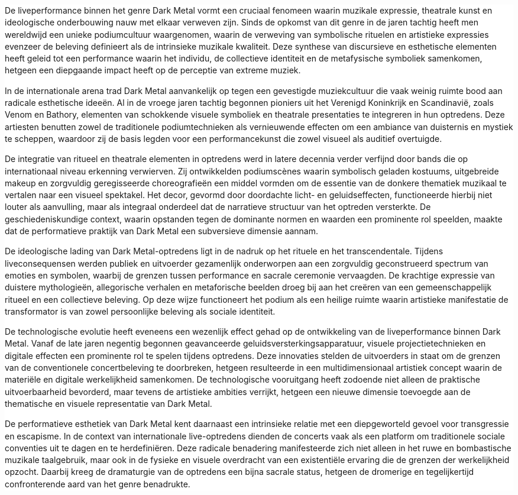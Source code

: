 De liveperformance binnen het genre Dark Metal vormt een cruciaal fenomeen waarin muzikale
expressie, theatrale kunst en ideologische onderbouwing nauw met elkaar verweven zijn. Sinds de
opkomst van dit genre in de jaren tachtig heeft men wereldwijd een unieke podiumcultuur waargenomen,
waarin de verweving van symbolische rituelen en artistieke expressies evenzeer de beleving
definieert als de intrinsieke muzikale kwaliteit. Deze synthese van discursieve en esthetische
elementen heeft geleid tot een performance waarin het individu, de collectieve identiteit en de
metafysische symboliek samenkomen, hetgeen een diepgaande impact heeft op de perceptie van extreme
muziek.

In de internationale arena trad Dark Metal aanvankelijk op tegen een gevestigde muziekcultuur die
vaak weinig ruimte bood aan radicale esthetische ideeën. Al in de vroege jaren tachtig begonnen
pioniers uit het Verenigd Koninkrijk en Scandinavië, zoals Venom en Bathory, elementen van
schokkende visuele symboliek en theatrale presentaties te integreren in hun optredens. Deze
artiesten benutten zowel de traditionele podiumtechnieken als vernieuwende effecten om een ambiance
van duisternis en mystiek te scheppen, waardoor zij de basis legden voor een performancekunst die
zowel visueel als auditief overtuigde.

De integratie van ritueel en theatrale elementen in optredens werd in latere decennia verder
verfijnd door bands die op internationaal niveau erkenning verwierven. Zij ontwikkelden podiumscènes
waarin symbolisch geladen kostuums, uitgebreide makeup en zorgvuldig geregisseerde choreografieën
een middel vormden om de essentie van de donkere thematiek muzikaal te vertalen naar een visueel
spektakel. Het decor, gevormd door doordachte licht- en geluidseffecten, functioneerde hierbij niet
louter als aanvulling, maar als integraal onderdeel dat de narratieve structuur van het optreden
versterkte. De geschiedeniskundige context, waarin opstanden tegen de dominante normen en waarden
een prominente rol speelden, maakte dat de performatieve praktijk van Dark Metal een subversieve
dimensie aannam.

De ideologische lading van Dark Metal-optredens ligt in de nadruk op het rituele en het
transcendentale. Tijdens liveconsequensen werden publiek en uitvoerder gezamenlijk onderworpen aan
een zorgvuldig geconstrueerd spectrum van emoties en symbolen, waarbij de grenzen tussen performance
en sacrale ceremonie vervaagden. De krachtige expressie van duistere mythologieën, allegorische
verhalen en metaforische beelden droeg bij aan het creëren van een gemeenschappelijk ritueel en een
collectieve beleving. Op deze wijze functioneert het podium als een heilige ruimte waarin artistieke
manifestatie de transformator is van zowel persoonlijke beleving als sociale identiteit.

De technologische evolutie heeft eveneens een wezenlijk effect gehad op de ontwikkeling van de
liveperformance binnen Dark Metal. Vanaf de late jaren negentig begonnen geavanceerde
geluidsversterkingsapparatuur, visuele projectietechnieken en digitale effecten een prominente rol
te spelen tijdens optredens. Deze innovaties stelden de uitvoerders in staat om de grenzen van de
conventionele concertbeleving te doorbreken, hetgeen resulteerde in een multidimensionaal artistiek
concept waarin de materiële en digitale werkelijkheid samenkomen. De technologische vooruitgang
heeft zodoende niet alleen de praktische uitvoerbaarheid bevorderd, maar tevens de artistieke
ambities verrijkt, hetgeen een nieuwe dimensie toevoegde aan de thematische en visuele representatie
van Dark Metal.

De performatieve esthetiek van Dark Metal kent daarnaast een intrinsieke relatie met een
diepgeworteld gevoel voor transgressie en escapisme. In de context van internationale live-optredens
dienden de concerts vaak als een platform om traditionele sociale conventies uit te dagen en te
herdefiniëren. Deze radicale benadering manifesteerde zich niet alleen in het ruwe en bombastische
muzikale taalgebruik, maar ook in de fysieke en visuele overdracht van een existentiële ervaring die
de grenzen der werkelijkheid opzocht. Daarbij kreeg de dramaturgie van de optredens een bijna
sacrale status, hetgeen de dromerige en tegelijkertijd confronterende aard van het genre benadrukte.
